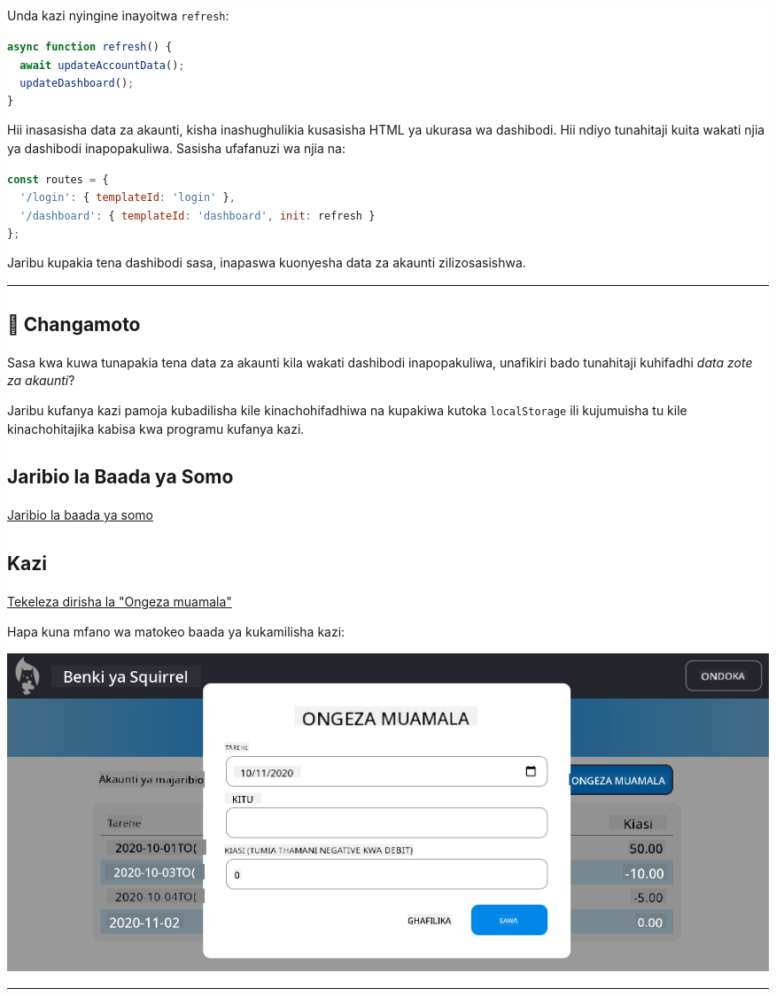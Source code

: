 Unda kazi nyingine inayoitwa `refresh`:

```js
async function refresh() {
  await updateAccountData();
  updateDashboard();
}
```

Hii inasasisha data za akaunti, kisha inashughulikia kusasisha HTML ya ukurasa wa dashibodi. Hii ndiyo tunahitaji kuita wakati njia ya dashibodi inapopakuliwa. Sasisha ufafanuzi wa njia na:

```js
const routes = {
  '/login': { templateId: 'login' },
  '/dashboard': { templateId: 'dashboard', init: refresh }
};
```

Jaribu kupakia tena dashibodi sasa, inapaswa kuonyesha data za akaunti zilizosasishwa.

---

## 🚀 Changamoto

Sasa kwa kuwa tunapakia tena data za akaunti kila wakati dashibodi inapopakuliwa, unafikiri bado tunahitaji kuhifadhi *data zote za akaunti*?

Jaribu kufanya kazi pamoja kubadilisha kile kinachohifadhiwa na kupakiwa kutoka `localStorage` ili kujumuisha tu kile kinachohitajika kabisa kwa programu kufanya kazi.

## Jaribio la Baada ya Somo
[Jaribio la baada ya somo](https://ashy-river-0debb7803.1.azurestaticapps.net/quiz/48)

## Kazi

[Tekeleza dirisha la "Ongeza muamala"](assignment.md)

Hapa kuna mfano wa matokeo baada ya kukamilisha kazi:

![Picha ya skrini inayoonyesha mfano wa dirisha la "Ongeza muamala"](../../../../translated_images/dialog.93bba104afeb79f12f65ebf8f521c5d64e179c40b791c49c242cf15f7e7fab15.sw.png)

---
